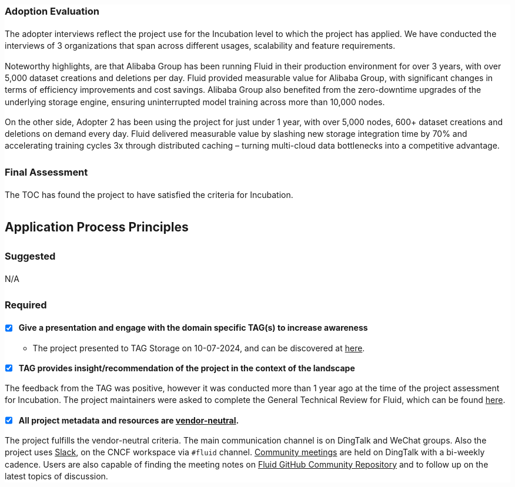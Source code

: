 ### Adoption Evaluation

The adopter interviews reflect the project use for the Incubation level to which the project has applied. We have conducted the interviews of 3 organizations that span across different usages, scalability and feature requirements.

Noteworthy highlights, are that Alibaba Group has been running Fluid in their production environment for over 3 years, with over 5,000 dataset creations and deletions per day. Fluid provided measurable value for Alibaba Group, with significant changes in terms of efficiency improvements and cost savings. Alibaba Group also benefited from the zero-downtime upgrades of the underlying storage engine, ensuring uninterrupted model training across more than 10,000 nodes.

On the other side, Adopter 2 has been using the project for just under 1 year, with over 5,000 nodes, 600+ dataset creations and deletions on demand every day. Fluid delivered measurable value by slashing new storage integration time by 70% and accelerating training cycles 3x through distributed caching – turning multi-cloud data bottlenecks into a competitive advantage. 



### Final Assessment

The TOC has found the project to have satisfied the criteria for Incubation.


## Application Process Principles

### Suggested

N/A

### Required

- [x] **Give a presentation and engage with the domain specific TAG(s) to increase awareness**
  - The project presented to TAG Storage on 10-07-2024, and can be discovered at [here](https://www.youtube.com/watch?v=kBZNRbP4nOU).

 

- [x] **TAG provides insight/recommendation of the project in the context of the landscape**

 

The feedback from the TAG was positive, however it was conducted more than 1 year ago at the time of the project assessment for Incubation.  The project maintainers were asked to complete the General Technical Review for Fluid, which can be found [here](https://github.com/fluid-cloudnative/community/blob/1215ac22dc7b757cc9b63eee8660c3e15210ba8f/docs/general-technical-review-cncf-incubating.md).

- [x] **All project metadata and resources are [vendor-neutral](https://contribute.cncf.io/maintainers/community/vendor-neutrality/).**

 

The project fulfills the vendor-neutral criteria. The main communication channel is on DingTalk and WeChat groups. Also the project uses [Slack](https://cloud-native.slack.com/archives/C02ADG209SP), on the CNCF workspace via `#fluid` channel. 
[Community meetings](https://github.com/fluid-cloudnative/community/wiki/Meeting-Schedule) are held on DingTalk with a bi-weekly cadence. Users are also capable of finding the meeting notes on [Fluid GitHub Community Repository](https://github.com/fluid-cloudnative/community/wiki/Meeting-Schedule) and to follow up on the latest topics of discussion.
